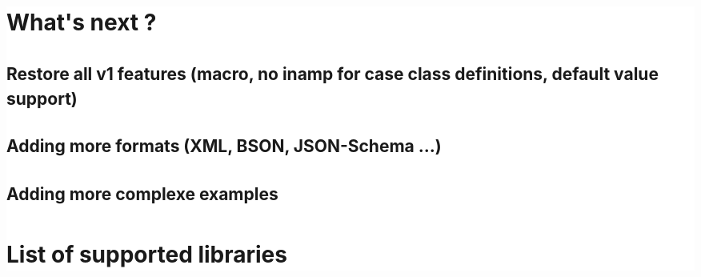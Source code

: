 # What's next ?

## Restore all v1 features (macro, no inamp for case class definitions, default value support)

## Adding more formats (XML, BSON, JSON-Schema ...)

## Adding more complexe examples

# List of supported libraries